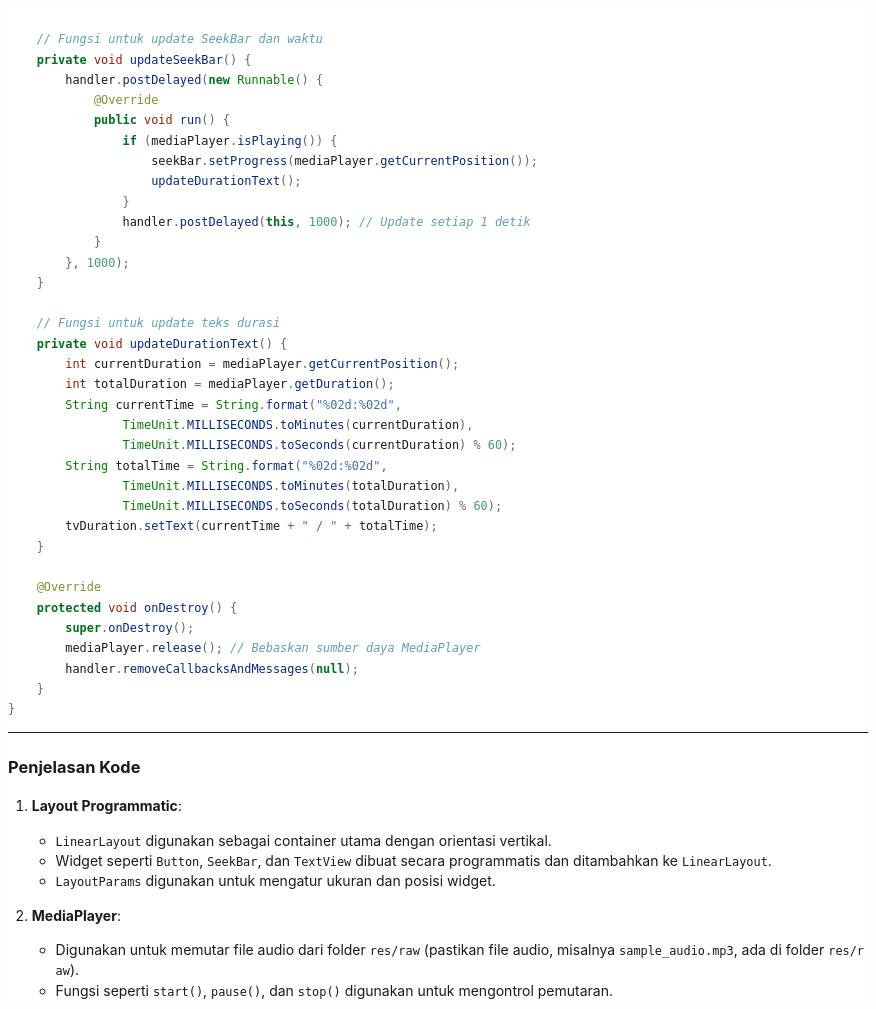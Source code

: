 ```java

    // Fungsi untuk update SeekBar dan waktu
    private void updateSeekBar() {
        handler.postDelayed(new Runnable() {
            @Override
            public void run() {
                if (mediaPlayer.isPlaying()) {
                    seekBar.setProgress(mediaPlayer.getCurrentPosition());
                    updateDurationText();
                }
                handler.postDelayed(this, 1000); // Update setiap 1 detik
            }
        }, 1000);
    }

    // Fungsi untuk update teks durasi
    private void updateDurationText() {
        int currentDuration = mediaPlayer.getCurrentPosition();
        int totalDuration = mediaPlayer.getDuration();
        String currentTime = String.format("%02d:%02d",
                TimeUnit.MILLISECONDS.toMinutes(currentDuration),
                TimeUnit.MILLISECONDS.toSeconds(currentDuration) % 60);
        String totalTime = String.format("%02d:%02d",
                TimeUnit.MILLISECONDS.toMinutes(totalDuration),
                TimeUnit.MILLISECONDS.toSeconds(totalDuration) % 60);
        tvDuration.setText(currentTime + " / " + totalTime);
    }

    @Override
    protected void onDestroy() {
        super.onDestroy();
        mediaPlayer.release(); // Bebaskan sumber daya MediaPlayer
        handler.removeCallbacksAndMessages(null);
    }
}
```

---

### Penjelasan Kode
1. **Layout Programmatic**:
   - `LinearLayout` digunakan sebagai container utama dengan orientasi vertikal.
   - Widget seperti `Button`, `SeekBar`, dan `TextView` dibuat secara programmatis dan ditambahkan ke `LinearLayout`.
   - `LayoutParams` digunakan untuk mengatur ukuran dan posisi widget.

2. **MediaPlayer**:
   - Digunakan untuk memutar file audio dari folder `res/raw` (pastikan file audio, misalnya `sample_audio.mp3`, ada di folder `res/raw`).
   - Fungsi seperti `start()`, `pause()`, dan `stop()` digunakan untuk mengontrol pemutaran.
